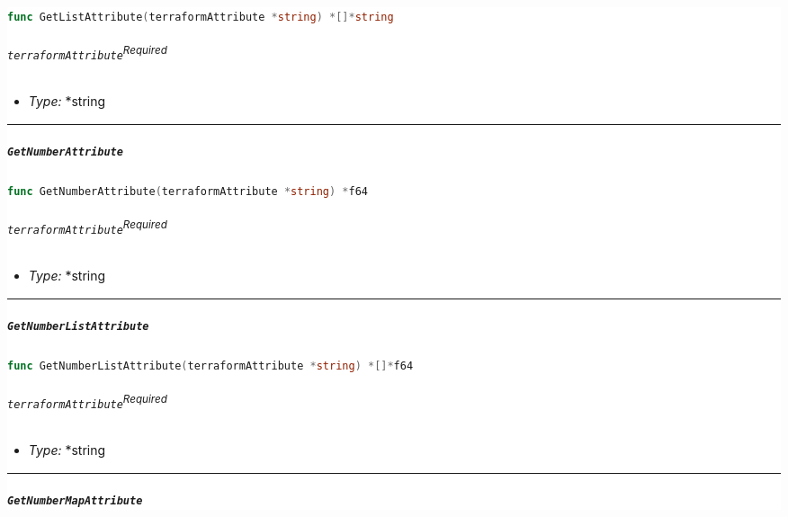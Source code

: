 ```go
func GetListAttribute(terraformAttribute *string) *[]*string
```

###### `terraformAttribute`<sup>Required</sup> <a name="terraformAttribute" id="rhizo-co-terraform-provider-oci.dataOciMediaServicesStreamPackagingConfig.DataOciMediaServicesStreamPackagingConfigLocksOutputReference.getListAttribute.parameter.terraformAttribute"></a>

- *Type:* *string

---

##### `GetNumberAttribute` <a name="GetNumberAttribute" id="rhizo-co-terraform-provider-oci.dataOciMediaServicesStreamPackagingConfig.DataOciMediaServicesStreamPackagingConfigLocksOutputReference.getNumberAttribute"></a>

```go
func GetNumberAttribute(terraformAttribute *string) *f64
```

###### `terraformAttribute`<sup>Required</sup> <a name="terraformAttribute" id="rhizo-co-terraform-provider-oci.dataOciMediaServicesStreamPackagingConfig.DataOciMediaServicesStreamPackagingConfigLocksOutputReference.getNumberAttribute.parameter.terraformAttribute"></a>

- *Type:* *string

---

##### `GetNumberListAttribute` <a name="GetNumberListAttribute" id="rhizo-co-terraform-provider-oci.dataOciMediaServicesStreamPackagingConfig.DataOciMediaServicesStreamPackagingConfigLocksOutputReference.getNumberListAttribute"></a>

```go
func GetNumberListAttribute(terraformAttribute *string) *[]*f64
```

###### `terraformAttribute`<sup>Required</sup> <a name="terraformAttribute" id="rhizo-co-terraform-provider-oci.dataOciMediaServicesStreamPackagingConfig.DataOciMediaServicesStreamPackagingConfigLocksOutputReference.getNumberListAttribute.parameter.terraformAttribute"></a>

- *Type:* *string

---

##### `GetNumberMapAttribute` <a name="GetNumberMapAttribute" id="rhizo-co-terraform-provider-oci.dataOciMediaServicesStreamPackagingConfig.DataOciMediaServicesStreamPackagingConfigLocksOutputReference.getNumberMapAttribute"></a>
